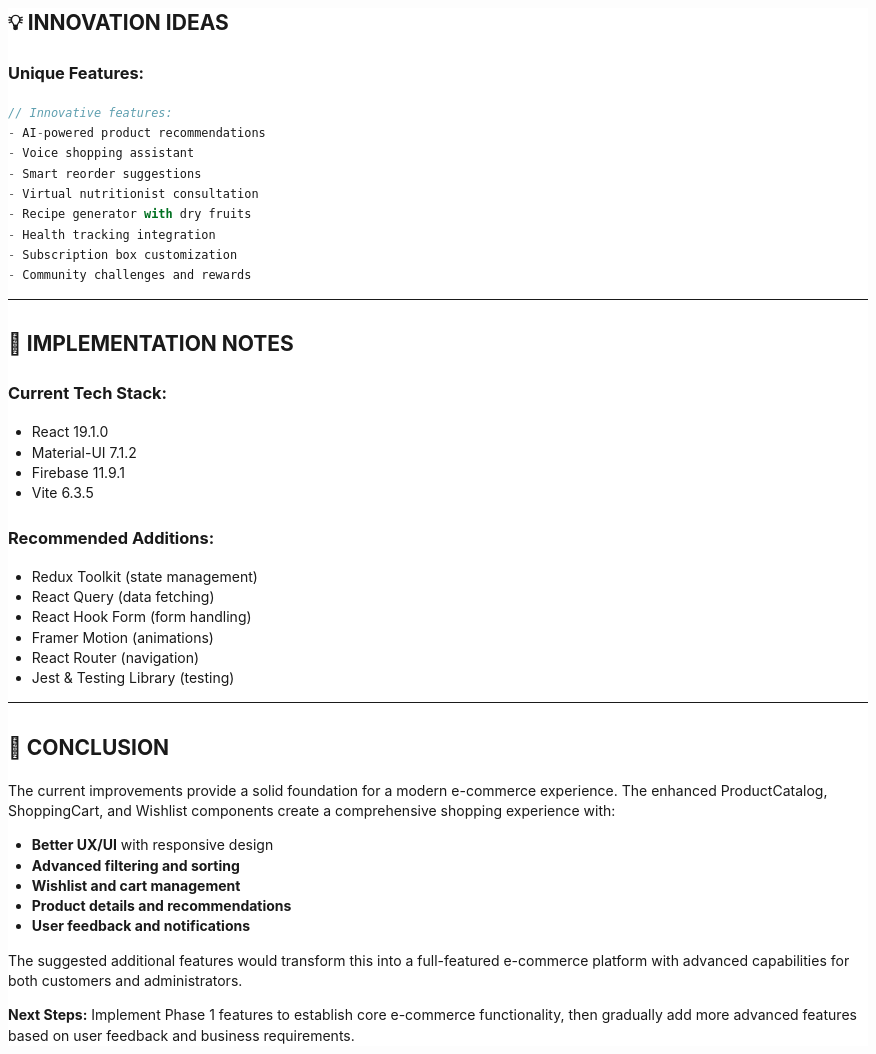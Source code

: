 
## 💡 **INNOVATION IDEAS**

### **Unique Features:**
```javascript
// Innovative features:
- AI-powered product recommendations
- Voice shopping assistant
- Smart reorder suggestions
- Virtual nutritionist consultation
- Recipe generator with dry fruits
- Health tracking integration
- Subscription box customization
- Community challenges and rewards
```

---

## 📝 **IMPLEMENTATION NOTES**

### **Current Tech Stack:**
- React 19.1.0
- Material-UI 7.1.2
- Firebase 11.9.1
- Vite 6.3.5

### **Recommended Additions:**
- Redux Toolkit (state management)
- React Query (data fetching)
- React Hook Form (form handling)
- Framer Motion (animations)
- React Router (navigation)
- Jest & Testing Library (testing)

---

## 🎉 **CONCLUSION**

The current improvements provide a solid foundation for a modern e-commerce experience. The enhanced ProductCatalog, ShoppingCart, and Wishlist components create a comprehensive shopping experience with:

- **Better UX/UI** with responsive design
- **Advanced filtering and sorting**
- **Wishlist and cart management**
- **Product details and recommendations**
- **User feedback and notifications**

The suggested additional features would transform this into a full-featured e-commerce platform with advanced capabilities for both customers and administrators.

**Next Steps:** Implement Phase 1 features to establish core e-commerce functionality, then gradually add more advanced features based on user feedback and business requirements. 